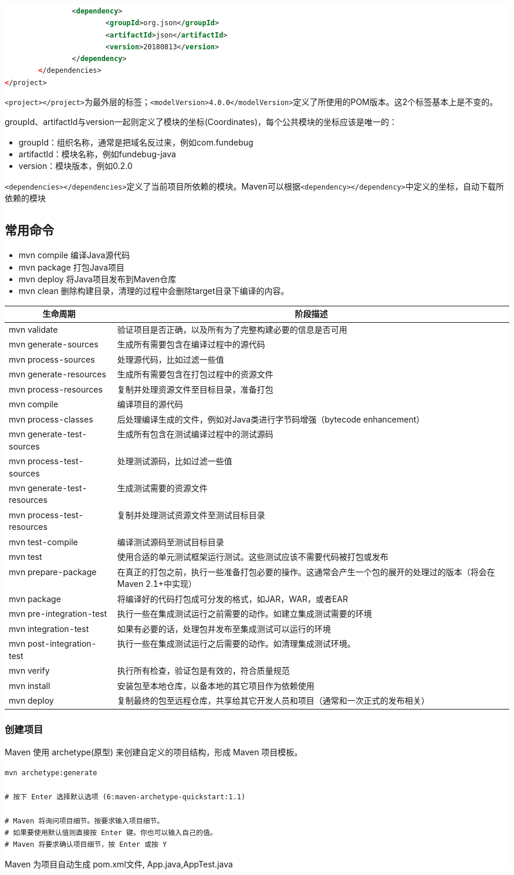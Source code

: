 ```xml
                <dependency>
                        <groupId>org.json</groupId>
                        <artifactId>json</artifactId>
                        <version>20180813</version>
                </dependency>
        </dependencies>
</project>
```
`<project></project>`为最外层的标签；`<modelVersion>4.0.0</modelVersion>`定义了所使用的POM版本。这2个标签基本上是不变的。

groupId、artifactId与version一起则定义了模块的坐标(Coordinates)，每个公共模块的坐标应该是唯一的：
- groupId：组织名称，通常是把域名反过来，例如com.fundebug
- artifactId：模块名称，例如fundebug-java
- version：模块版本，例如0.2.0

`<dependencies></dependencies>`定义了当前项目所依赖的模块。Maven可以根据`<dependency></dependency>`中定义的坐标，自动下载所依赖的模块

## 常用命令
- mvn compile 编译Java源代码 
- mvn package 打包Java项目
- mvn deploy 将Java项目发布到Maven仓库 
- mvn clean 删除构建目录，清理的过程中会删除target目录下编译的内容。

生命周期|阶段描述
--|--
mvn validate|验证项目是否正确，以及所有为了完整构建必要的信息是否可用
mvn generate-sources|生成所有需要包含在编译过程中的源代码
mvn process-sources|处理源代码，比如过滤一些值
mvn generate-resources|生成所有需要包含在打包过程中的资源文件
mvn process-resources|复制并处理资源文件至目标目录，准备打包
mvn compile|编译项目的源代码
mvn process-classes|后处理编译生成的文件，例如对Java类进行字节码增强（bytecode enhancement）
mvn generate-test-sources|生成所有包含在测试编译过程中的测试源码
mvn process-test-sources|处理测试源码，比如过滤一些值
mvn generate-test-resources|生成测试需要的资源文件
mvn process-test-resources|复制并处理测试资源文件至测试目标目录
mvn test-compile|编译测试源码至测试目标目录
mvn test|使用合适的单元测试框架运行测试。这些测试应该不需要代码被打包或发布
mvn prepare-package|在真正的打包之前，执行一些准备打包必要的操作。这通常会产生一个包的展开的处理过的版本（将会在Maven 2.1+中实现）
mvn package|将编译好的代码打包成可分发的格式，如JAR，WAR，或者EAR
mvn pre-integration-test|执行一些在集成测试运行之前需要的动作。如建立集成测试需要的环境
mvn integration-test|如果有必要的话，处理包并发布至集成测试可以运行的环境
mvn post-integration-test|执行一些在集成测试运行之后需要的动作。如清理集成测试环境。
mvn verify|执行所有检查，验证包是有效的，符合质量规范
mvn install|安装包至本地仓库，以备本地的其它项目作为依赖使用
mvn deploy|复制最终的包至远程仓库，共享给其它开发人员和项目（通常和一次正式的发布相关）
### 创建项目
Maven 使用 archetype(原型) 来创建自定义的项目结构，形成 Maven 项目模板。
```shell
mvn archetype:generate

# 按下 Enter 选择默认选项 (6:maven-archetype-quickstart:1.1)

# Maven 将询问项目细节。按要求输入项目细节。
# 如果要使用默认值则直接按 Enter 键。你也可以输入自己的值。
# Maven 将要求确认项目细节，按 Enter 或按 Y
```
Maven 为项目自动生成 pom.xml文件, App.java,AppTest.java
